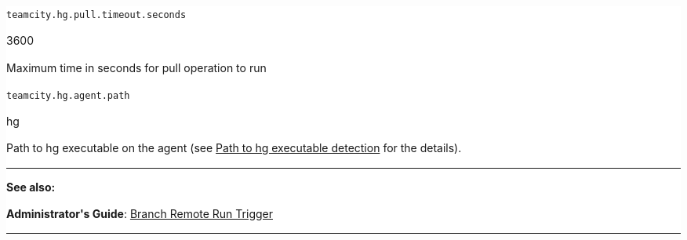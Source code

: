 
[//]: # (Internal note. Do not delete. "Mercuriald211e377.txt")    


 


</td></tr><tr>

<td>

`teamcity.hg.pull.timeout.seconds`


</td>

<td>

3600


</td>

<td>

Maximum time in seconds for pull operation to run


</td></tr><tr>

<td>

`teamcity.hg.agent.path`


</td>

<td>

hg


</td>

<td>

Path to hg executable on the agent (see [Path to hg executable detection](#Path+to+hg+executable+detection) for the details).


</td></tr></table>

__  __

__See also:__

__Administrator's Guide__: [Branch Remote Run Trigger](branch-remote-run-trigger.md)

__ __

[//]: # (title: Mercurial)
[//]: # (auxiliary-id: Mercurial)
[//]: # (Internal note. Do not delete. "Mercuriald211e104.txt")    